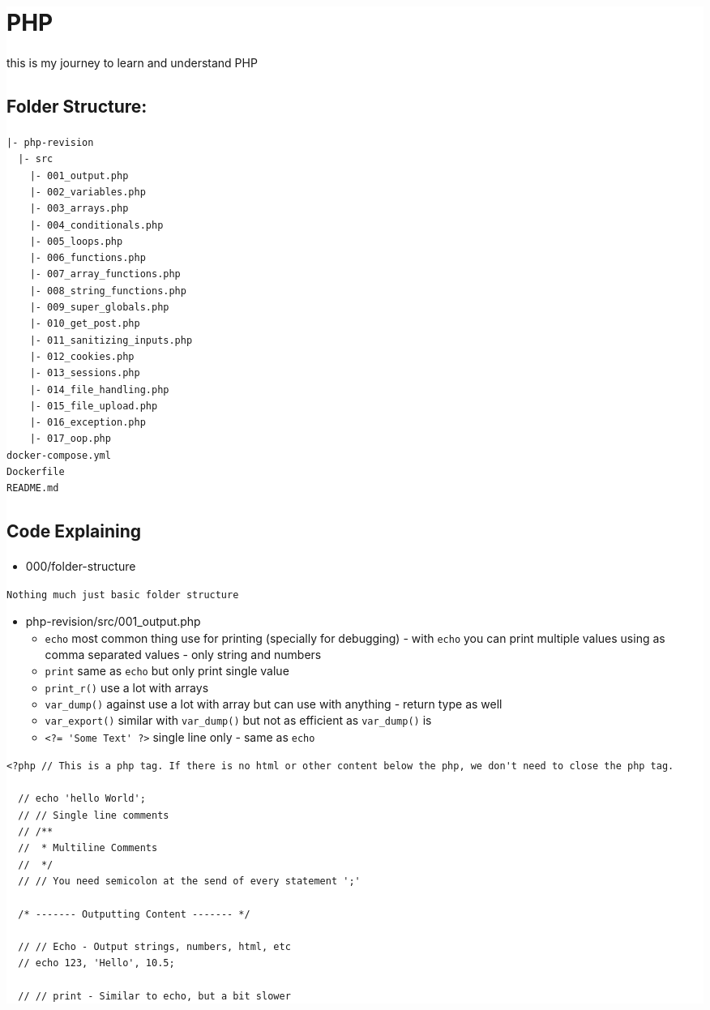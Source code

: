 # PHP

this is my journey to learn and understand PHP

## Folder Structure:

```
|- php-revision
  |- src
    |- 001_output.php
    |- 002_variables.php
    |- 003_arrays.php
    |- 004_conditionals.php
    |- 005_loops.php
    |- 006_functions.php
    |- 007_array_functions.php
    |- 008_string_functions.php
    |- 009_super_globals.php
    |- 010_get_post.php
    |- 011_sanitizing_inputs.php
    |- 012_cookies.php
    |- 013_sessions.php
    |- 014_file_handling.php
    |- 015_file_upload.php
    |- 016_exception.php
    |- 017_oop.php
docker-compose.yml
Dockerfile
README.md
```

## Code Explaining

- 000/folder-structure
```
Nothing much just basic folder structure
```

- php-revision/src/001_output.php
  - `echo` most common thing use for printing (specially for debugging) - with `echo` you can print multiple values using as comma separated values - only string and numbers
  - `print` same as `echo` but only print single value
  - `print_r()` use a lot with arrays
  - `var_dump()` against use a lot with array but can use with anything - return type as well
  - `var_export()` similar with `var_dump()` but not as efficient as `var_dump()` is
  - `<?= 'Some Text' ?>` single line only - same as `echo`
```
<?php // This is a php tag. If there is no html or other content below the php, we don't need to close the php tag.

  // echo 'hello World';
  // // Single line comments
  // /**
  //  * Multiline Comments
  //  */
  // // You need semicolon at the send of every statement ';'

  /* ------- Outputting Content ------- */
  
  // // Echo - Output strings, numbers, html, etc
  // echo 123, 'Hello', 10.5;

  // // print - Similar to echo, but a bit slower
```
